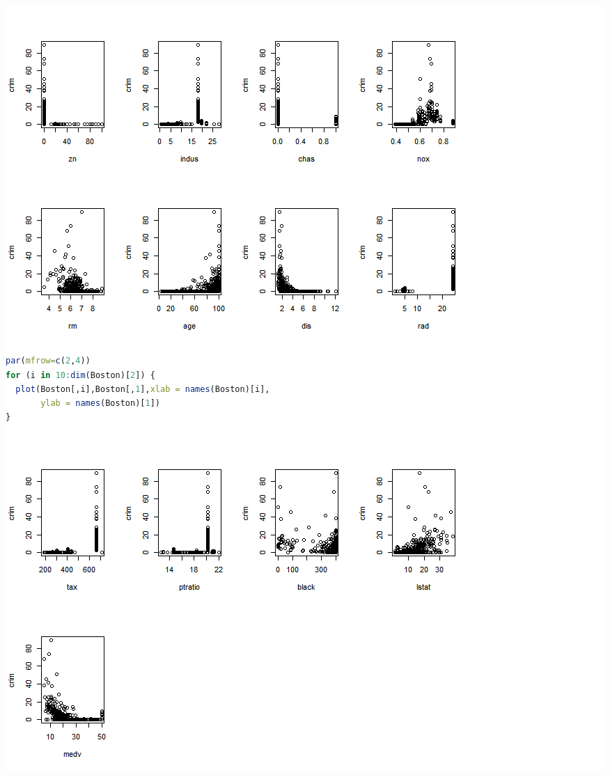 ![](figure-html/unnamed-chunk-43-1.png)

```r
par(mfrow=c(2,4))
for (i in 10:dim(Boston)[2]) {
  plot(Boston[,i],Boston[,1],xlab = names(Boston)[i],
       ylab = names(Boston)[1])
}
```

![](figure-html/unnamed-chunk-43-2.png)
